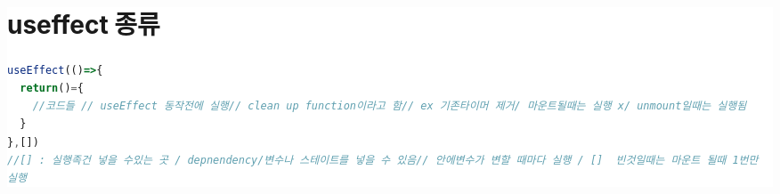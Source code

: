 # useffect 종류
```js
useEffect(()=>{
  return()={
    //코드들 // useEffect 동작전에 실행// clean up function이라고 함// ex 기존타이머 제거/ 마운트될때는 실행 x/ unmount일때는 실행됨
  }
},[])
//[] : 실행족건 넣을 수있는 곳 / depnendency/변수나 스테이트를 넣을 수 있음// 안에변수가 변할 때마다 실행 / []  빈것일때는 마운트 될때 1번만 실행
```